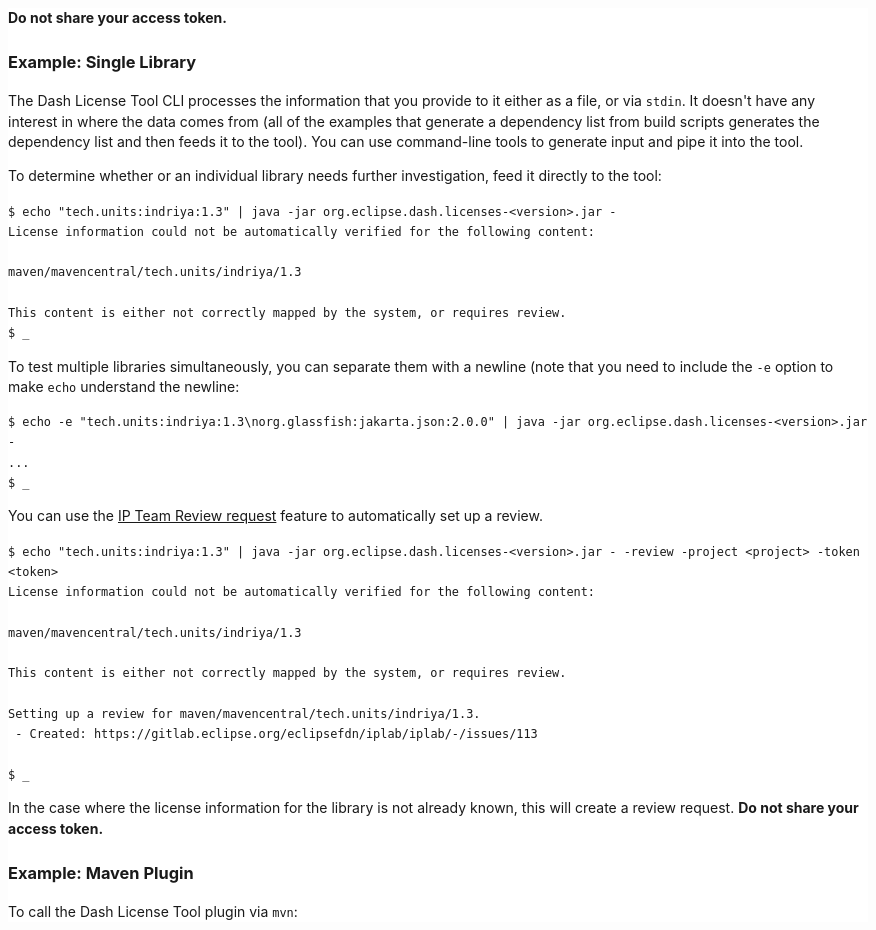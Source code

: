 **Do not share your access token.**

### Example: Single Library

The Dash License Tool CLI processes the information that you provide to it either as a file, or via `stdin`. It doesn't have any interest in where the data comes from (all of the examples that generate a dependency list from build scripts generates the dependency list and then feeds it to the tool). You can use command-line tools to generate input and pipe it into the tool.

To determine whether or an individual library needs further investigation, feed it directly to the tool:

```
$ echo "tech.units:indriya:1.3" | java -jar org.eclipse.dash.licenses-<version>.jar -
License information could not be automatically verified for the following content:

maven/mavencentral/tech.units/indriya/1.3

This content is either not correctly mapped by the system, or requires review.
$ _
```

To test multiple libraries simultaneously, you can separate them with a newline (note that you need to include the `-e` option to make `echo` understand the newline:

```
$ echo -e "tech.units:indriya:1.3\norg.glassfish:jakarta.json:2.0.0" | java -jar org.eclipse.dash.licenses-<version>.jar -
...
$ _
```

You can use the [IP Team Review request](README.md#automatic-ip-team-review-requests) feature to automatically set up a review.

```
$ echo "tech.units:indriya:1.3" | java -jar org.eclipse.dash.licenses-<version>.jar - -review -project <project> -token <token>
License information could not be automatically verified for the following content:

maven/mavencentral/tech.units/indriya/1.3

This content is either not correctly mapped by the system, or requires review.

Setting up a review for maven/mavencentral/tech.units/indriya/1.3.
 - Created: https://gitlab.eclipse.org/eclipsefdn/iplab/iplab/-/issues/113

$ _
```

In the case where the license information for the library is not already known, this will create a review request. **Do not share your access token.**

### Example: Maven Plugin

To call the Dash License Tool plugin via `mvn`:
